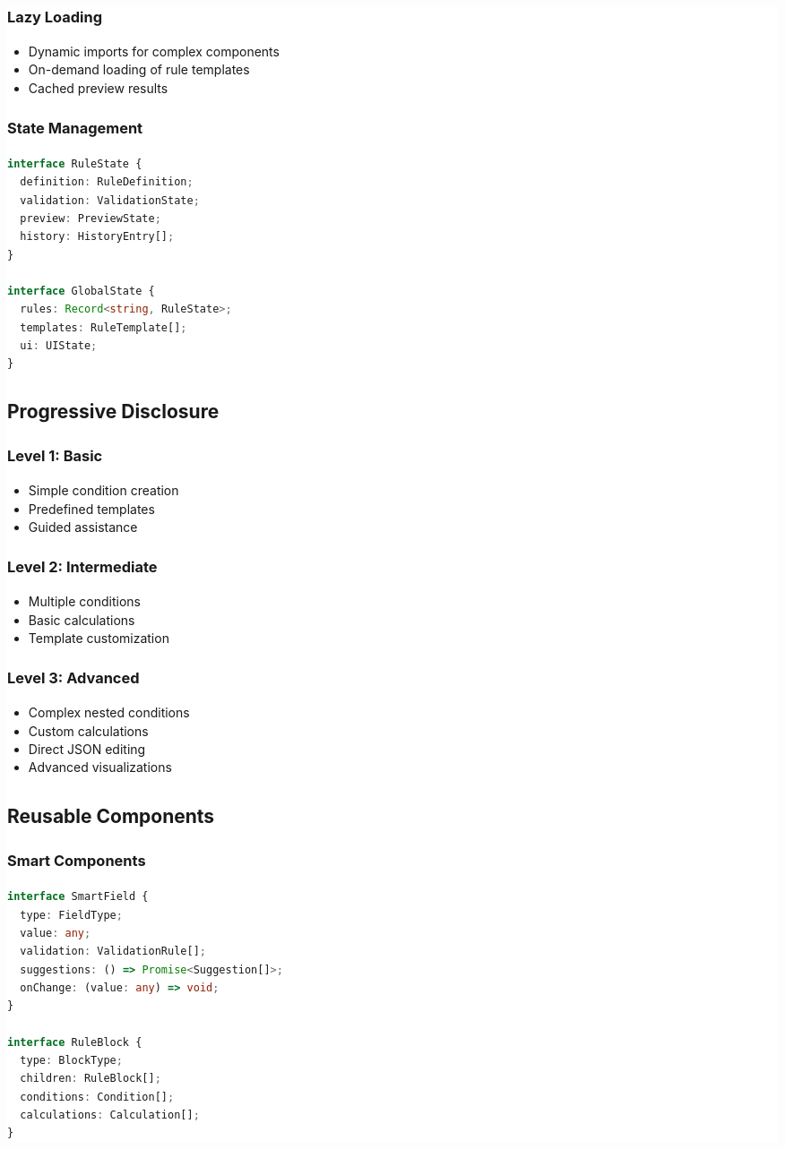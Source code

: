 ### Lazy Loading
- Dynamic imports for complex components
- On-demand loading of rule templates
- Cached preview results

### State Management
```typescript
interface RuleState {
  definition: RuleDefinition;
  validation: ValidationState;
  preview: PreviewState;
  history: HistoryEntry[];
}

interface GlobalState {
  rules: Record<string, RuleState>;
  templates: RuleTemplate[];
  ui: UIState;
}
```

## Progressive Disclosure

### Level 1: Basic
- Simple condition creation
- Predefined templates
- Guided assistance

### Level 2: Intermediate
- Multiple conditions
- Basic calculations
- Template customization

### Level 3: Advanced
- Complex nested conditions
- Custom calculations
- Direct JSON editing
- Advanced visualizations

## Reusable Components

### Smart Components
```typescript
interface SmartField {
  type: FieldType;
  value: any;
  validation: ValidationRule[];
  suggestions: () => Promise<Suggestion[]>;
  onChange: (value: any) => void;
}

interface RuleBlock {
  type: BlockType;
  children: RuleBlock[];
  conditions: Condition[];
  calculations: Calculation[];
}
```
